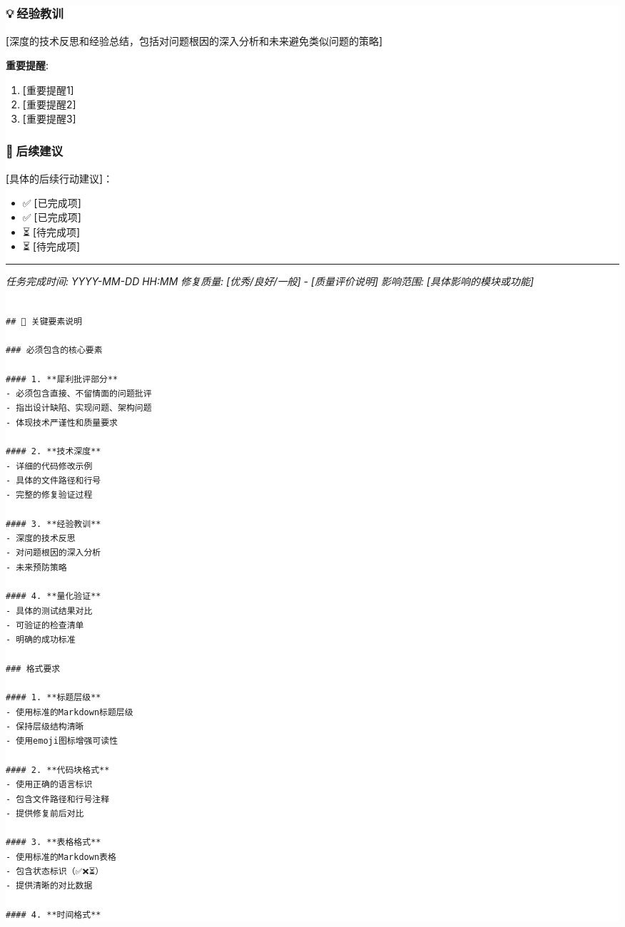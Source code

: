 ### 💡 经验教训
[深度的技术反思和经验总结，包括对问题根因的深入分析和未来避免类似问题的策略]

**重要提醒**:
1. [重要提醒1]
2. [重要提醒2]
3. [重要提醒3]

### 🚀 后续建议
[具体的后续行动建议]：
- ✅ [已完成项]
- ✅ [已完成项]
- ⏳ [待完成项]
- ⏳ [待完成项]

---

*任务完成时间: YYYY-MM-DD HH:MM*
*修复质量: [优秀/良好/一般] - [质量评价说明]*
*影响范围: [具体影响的模块或功能]*
```

## 🎯 关键要素说明

### 必须包含的核心要素

#### 1. **犀利批评部分**
- 必须包含直接、不留情面的问题批评
- 指出设计缺陷、实现问题、架构问题
- 体现技术严谨性和质量要求

#### 2. **技术深度**
- 详细的代码修改示例
- 具体的文件路径和行号
- 完整的修复验证过程

#### 3. **经验教训**
- 深度的技术反思
- 对问题根因的深入分析
- 未来预防策略

#### 4. **量化验证**
- 具体的测试结果对比
- 可验证的检查清单
- 明确的成功标准

### 格式要求

#### 1. **标题层级**
- 使用标准的Markdown标题层级
- 保持层级结构清晰
- 使用emoji图标增强可读性

#### 2. **代码块格式**
- 使用正确的语言标识
- 包含文件路径和行号注释
- 提供修复前后对比

#### 3. **表格格式**
- 使用标准的Markdown表格
- 包含状态标识（✅❌⏳）
- 提供清晰的对比数据

#### 4. **时间格式**
```